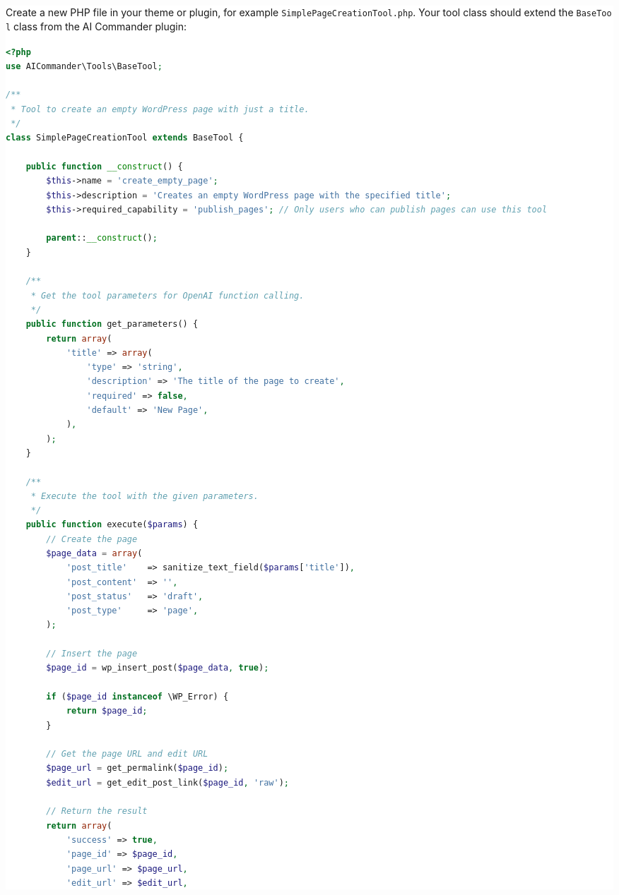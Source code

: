 Create a new PHP file in your theme or plugin, for example `SimplePageCreationTool.php`. Your tool class should extend the `BaseTool` class from the AI Commander plugin:

```php
<?php
use AICommander\Tools\BaseTool;

/**
 * Tool to create an empty WordPress page with just a title.
 */
class SimplePageCreationTool extends BaseTool {

    public function __construct() {
        $this->name = 'create_empty_page';
        $this->description = 'Creates an empty WordPress page with the specified title';
        $this->required_capability = 'publish_pages'; // Only users who can publish pages can use this tool

        parent::__construct();
    }

    /**
     * Get the tool parameters for OpenAI function calling.
     */
    public function get_parameters() {
        return array(
            'title' => array(
                'type' => 'string',
                'description' => 'The title of the page to create',
                'required' => false,
                'default' => 'New Page',
            ),
        );
    }

    /**
     * Execute the tool with the given parameters.
     */
    public function execute($params) {
        // Create the page
        $page_data = array(
            'post_title'    => sanitize_text_field($params['title']),
            'post_content'  => '',
            'post_status'   => 'draft',
            'post_type'     => 'page',
        );

        // Insert the page
        $page_id = wp_insert_post($page_data, true);

        if ($page_id instanceof \WP_Error) {
            return $page_id;
        }

        // Get the page URL and edit URL
        $page_url = get_permalink($page_id);
        $edit_url = get_edit_post_link($page_id, 'raw');

        // Return the result
        return array(
            'success' => true,
            'page_id' => $page_id,
            'page_url' => $page_url,
            'edit_url' => $edit_url,
```